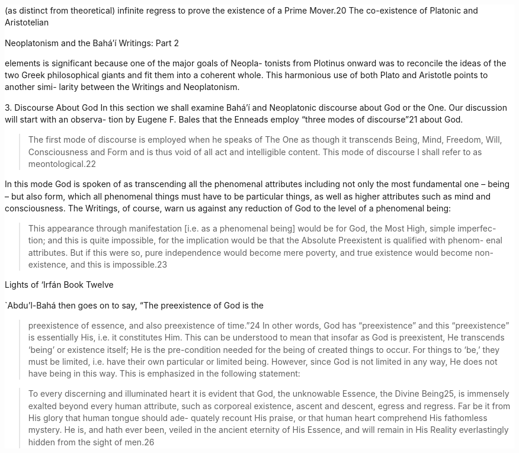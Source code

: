 (as distinct from theoretical) infinite regress to prove the existence
of a Prime Mover.20 The co-existence of Platonic and Aristotelian

Neoplatonism and the Bahá’í Writings: Part 2

elements is significant because one of the major goals of Neopla-
tonists from Plotinus onward was to reconcile the ideas of the two
Greek philosophical giants and fit them into a coherent whole. This
harmonious use of both Plato and Aristotle points to another simi-
larity between the Writings and Neoplatonism.

3\. Discourse About God
In this section we shall examine Bahá’í and Neoplatonic discourse
about God or the One. Our discussion will start with an observa-
tion by Eugene F. Bales that the Enneads employ “three modes of
discourse”21 about God.

> The first mode of discourse is employed when he speaks of
> The One as though it transcends Being, Mind, Freedom,
> Will, Consciousness and Form and is thus void of all act and
> intelligible content. This mode of discourse I shall refer to
> as meontological.22

In this mode God is spoken of as transcending all the phenomenal
attributes including not only the most fundamental one – being – but
also form, which all phenomenal things must have to be particular
things, as well as higher attributes such as mind and consciousness.
The Writings, of course, warn us against any reduction of God to the
level of a phenomenal being:

> This appearance through manifestation [i.e. as a phenomenal
> being] would be for God, the Most High, simple imperfec-
> tion; and this is quite impossible, for the implication would
> be that the Absolute Preexistent is qualified with phenom-
> enal attributes. But if this were so, pure independence would
> become mere poverty, and true existence would become non-
> existence, and this is impossible.23

Lights of ‘Irfán Book Twelve

`Abdu’l-Bahá then goes on to say, “The preexistence of God is the

> preexistence of essence, and also preexistence of time.”24 In other
> words, God has “preexistence” and this “preexistence” is essentially
> His, i.e. it constitutes Him. This can be understood to mean that
> insofar as God is preexistent, He transcends ‘being’ or existence
> itself; He is the pre-condition needed for the being of created things
> to occur. For things to ‘be,’ they must be limited, i.e. have their own
> particular or limited being. However, since God is not limited in any
> way, He does not have being in this way. This is emphasized in the
following statement:

> To every discerning and illuminated heart it is evident
> that God, the unknowable Essence, the Divine Being25, is
> immensely exalted beyond every human attribute, such as
> corporeal existence, ascent and descent, egress and regress.
> Far be it from His glory that human tongue should ade-
> quately recount His praise, or that human heart comprehend
> His fathomless mystery. He is, and hath ever been, veiled in
> the ancient eternity of His Essence, and will remain in His
> Reality everlastingly hidden from the sight of men.26

